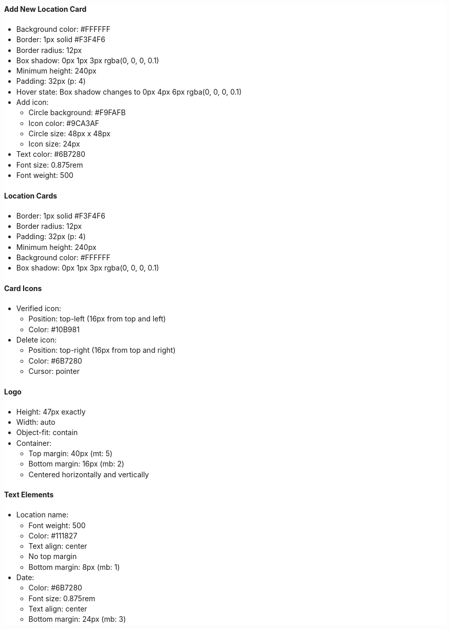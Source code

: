#### Add New Location Card
- Background color: #FFFFFF
- Border: 1px solid #F3F4F6
- Border radius: 12px
- Box shadow: 0px 1px 3px rgba(0, 0, 0, 0.1)
- Minimum height: 240px
- Padding: 32px (p: 4)
- Hover state: Box shadow changes to 0px 4px 6px rgba(0, 0, 0, 0.1)
- Add icon:
  - Circle background: #F9FAFB
  - Icon color: #9CA3AF
  - Circle size: 48px x 48px
  - Icon size: 24px
- Text color: #6B7280
- Font size: 0.875rem
- Font weight: 500

#### Location Cards
- Border: 1px solid #F3F4F6
- Border radius: 12px
- Padding: 32px (p: 4)
- Minimum height: 240px
- Background color: #FFFFFF
- Box shadow: 0px 1px 3px rgba(0, 0, 0, 0.1)

#### Card Icons
- Verified icon:
  - Position: top-left (16px from top and left)
  - Color: #10B981
- Delete icon:
  - Position: top-right (16px from top and right)
  - Color: #6B7280
  - Cursor: pointer

#### Logo
- Height: 47px exactly
- Width: auto
- Object-fit: contain
- Container:
  - Top margin: 40px (mt: 5)
  - Bottom margin: 16px (mb: 2)
  - Centered horizontally and vertically

#### Text Elements
- Location name:
  - Font weight: 500
  - Color: #111827
  - Text align: center
  - No top margin
  - Bottom margin: 8px (mb: 1)
- Date:
  - Color: #6B7280
  - Font size: 0.875rem
  - Text align: center
  - Bottom margin: 24px (mb: 3)
